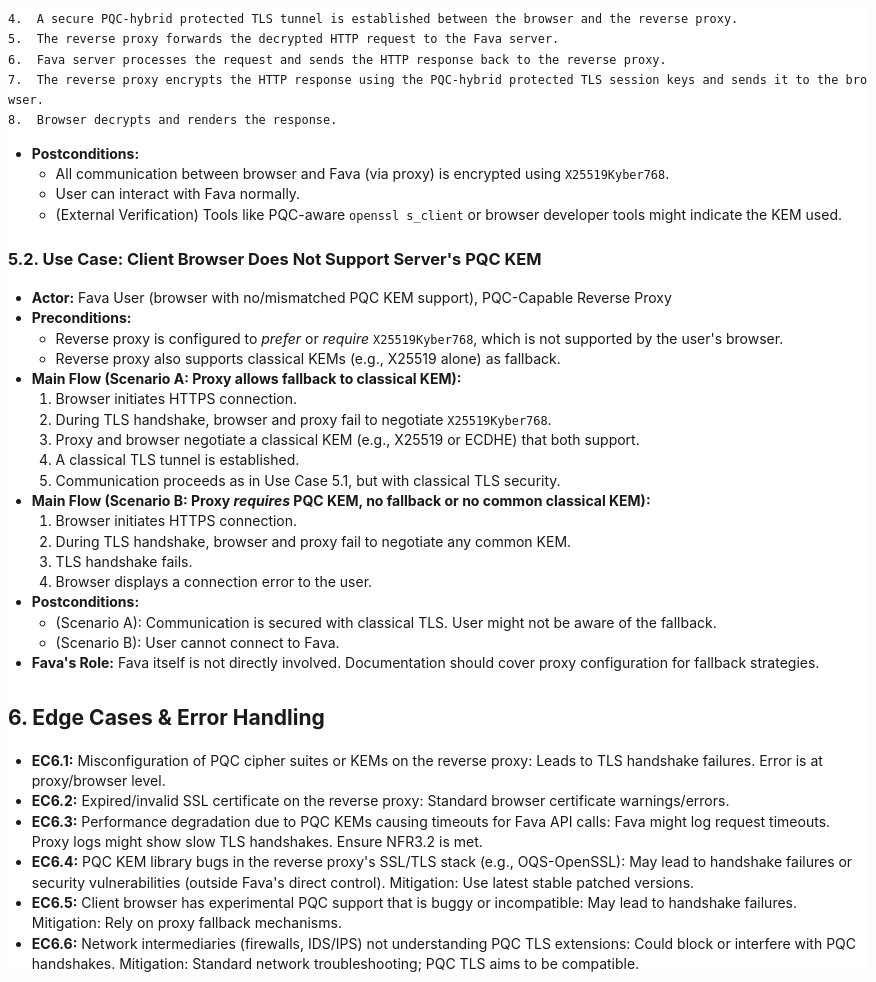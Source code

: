     4.  A secure PQC-hybrid protected TLS tunnel is established between the browser and the reverse proxy.
    5.  The reverse proxy forwards the decrypted HTTP request to the Fava server.
    6.  Fava server processes the request and sends the HTTP response back to the reverse proxy.
    7.  The reverse proxy encrypts the HTTP response using the PQC-hybrid protected TLS session keys and sends it to the browser.
    8.  Browser decrypts and renders the response.
*   **Postconditions:**
    *   All communication between browser and Fava (via proxy) is encrypted using `X25519Kyber768`.
    *   User can interact with Fava normally.
    *   (External Verification) Tools like PQC-aware `openssl s_client` or browser developer tools might indicate the KEM used.

### 5.2. Use Case: Client Browser Does Not Support Server's PQC KEM

*   **Actor:** Fava User (browser with no/mismatched PQC KEM support), PQC-Capable Reverse Proxy
*   **Preconditions:**
    *   Reverse proxy is configured to *prefer* or *require* `X25519Kyber768`, which is not supported by the user's browser.
    *   Reverse proxy also supports classical KEMs (e.g., X25519 alone) as fallback.
*   **Main Flow (Scenario A: Proxy allows fallback to classical KEM):**
    1.  Browser initiates HTTPS connection.
    2.  During TLS handshake, browser and proxy fail to negotiate `X25519Kyber768`.
    3.  Proxy and browser negotiate a classical KEM (e.g., X25519 or ECDHE) that both support.
    4.  A classical TLS tunnel is established.
    5.  Communication proceeds as in Use Case 5.1, but with classical TLS security.
*   **Main Flow (Scenario B: Proxy *requires* PQC KEM, no fallback or no common classical KEM):**
    1.  Browser initiates HTTPS connection.
    2.  During TLS handshake, browser and proxy fail to negotiate any common KEM.
    3.  TLS handshake fails.
    4.  Browser displays a connection error to the user.
*   **Postconditions:**
    *   (Scenario A): Communication is secured with classical TLS. User might not be aware of the fallback.
    *   (Scenario B): User cannot connect to Fava.
*   **Fava's Role:** Fava itself is not directly involved. Documentation should cover proxy configuration for fallback strategies.

## 6. Edge Cases & Error Handling

*   **EC6.1:** Misconfiguration of PQC cipher suites or KEMs on the reverse proxy: Leads to TLS handshake failures. Error is at proxy/browser level.
*   **EC6.2:** Expired/invalid SSL certificate on the reverse proxy: Standard browser certificate warnings/errors.
*   **EC6.3:** Performance degradation due to PQC KEMs causing timeouts for Fava API calls: Fava might log request timeouts. Proxy logs might show slow TLS handshakes. Ensure NFR3.2 is met.
*   **EC6.4:** PQC KEM library bugs in the reverse proxy's SSL/TLS stack (e.g., OQS-OpenSSL): May lead to handshake failures or security vulnerabilities (outside Fava's direct control). Mitigation: Use latest stable patched versions.
*   **EC6.5:** Client browser has experimental PQC support that is buggy or incompatible: May lead to handshake failures. Mitigation: Rely on proxy fallback mechanisms.
*   **EC6.6:** Network intermediaries (firewalls, IDS/IPS) not understanding PQC TLS extensions: Could block or interfere with PQC handshakes. Mitigation: Standard network troubleshooting; PQC TLS aims to be compatible.
